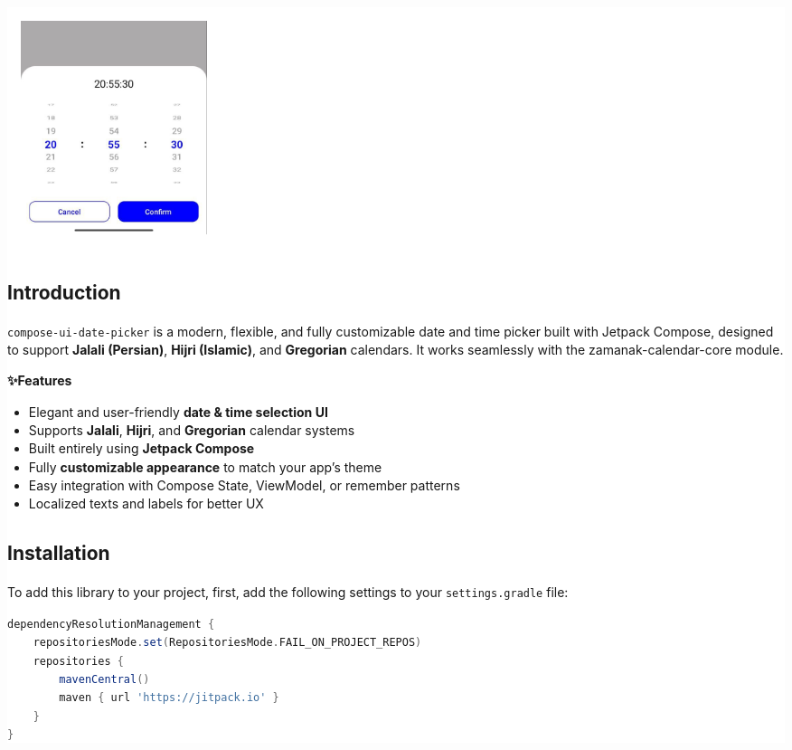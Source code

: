   <img src="ScreenShots/shot4.png" width="24%" style="margin:15px"/>
</p>

## Introduction
`compose-ui-date-picker` is a modern, flexible, and fully customizable date and time picker built with Jetpack Compose, designed to support **Jalali (Persian)**, **Hijri (Islamic)**, and **Gregorian** calendars. It works seamlessly with the zamanak-calendar-core module.

**✨Features**
-	Elegant and user-friendly **date & time selection UI**
-	Supports **Jalali**, **Hijri**, and **Gregorian** calendar systems
-	Built entirely using **Jetpack Compose**
-	Fully **customizable appearance** to match your app’s theme
-	Easy integration with Compose State, ViewModel, or remember patterns
-	Localized texts and labels for better UX


## Installation
To add this library to your project, first, add the following settings to your `settings.gradle` file:
```groovy
dependencyResolutionManagement {
    repositoriesMode.set(RepositoriesMode.FAIL_ON_PROJECT_REPOS)
    repositories {
        mavenCentral()
        maven { url 'https://jitpack.io' }
    }
}
```
